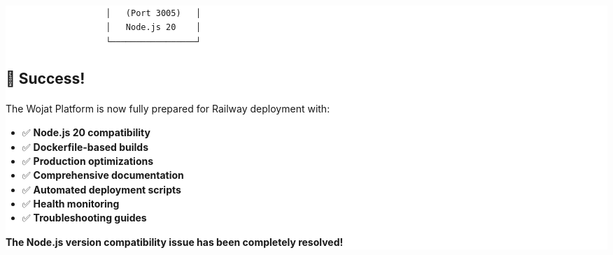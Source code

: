 ```
                    │   (Port 3005)   │
                    │   Node.js 20    │
                    └─────────────────┘
```

## 🎉 **Success!**

The Wojat Platform is now fully prepared for Railway deployment with:
- ✅ **Node.js 20 compatibility**
- ✅ **Dockerfile-based builds**
- ✅ **Production optimizations**
- ✅ **Comprehensive documentation**
- ✅ **Automated deployment scripts**
- ✅ **Health monitoring**
- ✅ **Troubleshooting guides**

**The Node.js version compatibility issue has been completely resolved!**
